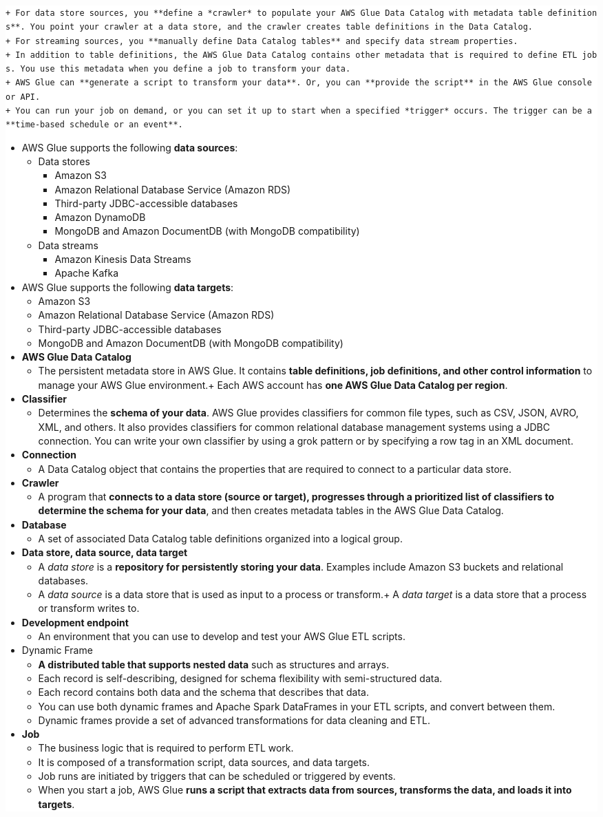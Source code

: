     + For data store sources, you **define a *crawler* to populate your AWS Glue Data Catalog with metadata table definitions**. You point your crawler at a data store, and the crawler creates table definitions in the Data Catalog.
    + For streaming sources, you **manually define Data Catalog tables** and specify data stream properties.
    + In addition to table definitions, the AWS Glue Data Catalog contains other metadata that is required to define ETL jobs. You use this metadata when you define a job to transform your data.
    + AWS Glue can **generate a script to transform your data**. Or, you can **provide the script** in the AWS Glue console or API.
    + You can run your job on demand, or you can set it up to start when a specified *trigger* occurs. The trigger can be a **time-based schedule or an event**.
+ AWS Glue supports the following **data sources**: 
    + Data stores 
        + Amazon S3
        + Amazon Relational Database Service (Amazon RDS)
        + Third-party JDBC-accessible databases
        + Amazon DynamoDB
        + MongoDB and Amazon DocumentDB (with MongoDB compatibility)
    + Data streams 
        + Amazon Kinesis Data Streams
        + Apache Kafka
+ AWS Glue supports the following **data targets**: 
    + Amazon S3
    + Amazon Relational Database Service (Amazon RDS)
    + Third-party JDBC-accessible databases
    + MongoDB and Amazon DocumentDB (with MongoDB compatibility)
+ **AWS Glue Data Catalog**
    + The persistent metadata store in AWS Glue. It contains **table definitions, job definitions, and other control information** to manage your AWS Glue environment.+ Each AWS account has **one AWS Glue Data Catalog per region**.
+ **Classifier**
    + Determines the **schema of your data**. AWS Glue provides classifiers for common file types, such as CSV, JSON, AVRO, XML, and others. It also provides classifiers for common relational database management systems using a JDBC connection. You can write your own classifier by using a grok pattern or by specifying a row tag in an XML document.
+ **Connection**
    + A Data Catalog object that contains the properties that are required to connect to a particular data store.
+ **Crawler**
    + A program that **connects to a data store (source or target), progresses through a prioritized list of classifiers to determine the schema for your data**, and then creates metadata tables in the AWS Glue Data Catalog.
+ **Database**
    + A set of associated Data Catalog table definitions organized into a logical group.
+ **Data store, data source, data target**
    + A *data store* is a **repository for persistently storing your data**. Examples include Amazon S3 buckets and relational databases.
    + A *data source* is a data store that is used as input to a process or transform.+ A *data target* is a data store that a process or transform writes to.
+ **Development endpoint**
    + An environment that you can use to develop and test your AWS Glue ETL scripts.
+ Dynamic Frame 
    + **A distributed table that supports nested data** such as structures and arrays.
    + Each record is self-describing, designed for schema flexibility with semi-structured data.
    + Each record contains both data and the schema that describes that data.
    + You can use both dynamic frames and Apache Spark DataFrames in your ETL scripts, and convert between them.
    + Dynamic frames provide a set of advanced transformations for data cleaning and ETL.
+ **Job**
    + The business logic that is required to perform ETL work.
    + It is composed of a transformation script, data sources, and data targets.
    + Job runs are initiated by triggers that can be scheduled or triggered by events.
    + When you start a job, AWS Glue **runs a script that extracts data from sources, transforms the data, and loads it into targets**.